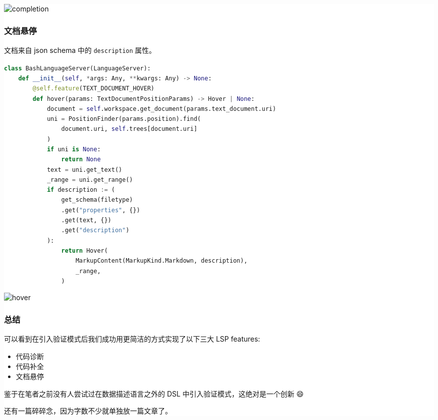 ![completion](https://github.com/termux/termux-language-server/assets/32936898/17224e8f-5cdc-4b82-98a9-3eb9fda34a4b)

### 文档悬停

文档来自 json schema 中的 `description` 属性。

```python
class BashLanguageServer(LanguageServer):
    def __init__(self, *args: Any, **kwargs: Any) -> None:
        @self.feature(TEXT_DOCUMENT_HOVER)
        def hover(params: TextDocumentPositionParams) -> Hover | None:
            document = self.workspace.get_document(params.text_document.uri)
            uni = PositionFinder(params.position).find(
                document.uri, self.trees[document.uri]
            )
            if uni is None:
                return None
            text = uni.get_text()
            _range = uni.get_range()
            if description := (
                get_schema(filetype)
                .get("properties", {})
                .get(text, {})
                .get("description")
            ):
                return Hover(
                    MarkupContent(MarkupKind.Markdown, description),
                    _range,
                )
```

![hover](https://github.com/termux/termux-language-server/assets/32936898/dd00c8d2-d416-4f7d-ae2d-82d58e4c603d)

### 总结

可以看到在引入验证模式后我们成功用更简洁的方式实现了以下三大 LSP features:

- 代码诊断
- 代码补全
- 文档悬停

鉴于在笔者之前没有人尝试过在数据描述语言之外的 DSL 中引入验证模式，这绝对是一个创新 :smile:

还有一篇碎碎念，因为字数不少就单独放一篇文章了。
